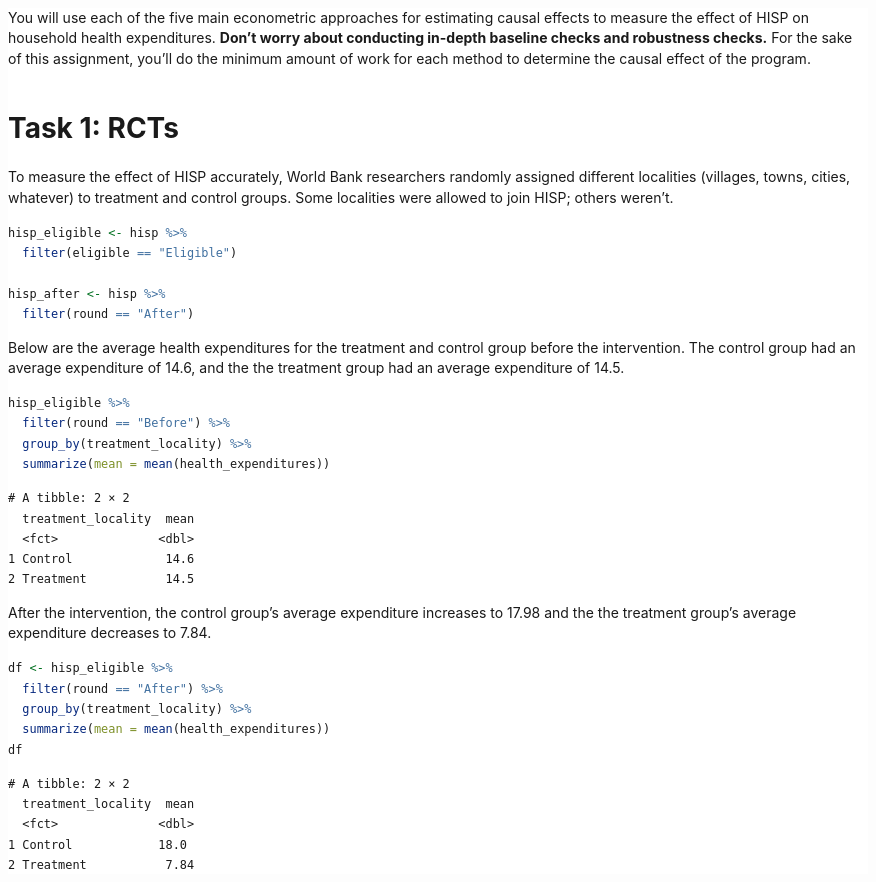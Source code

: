 You will use each of the five main econometric approaches for estimating
causal effects to measure the effect of HISP on household health
expenditures. **Don’t worry about conducting in-depth baseline checks
and robustness checks.** For the sake of this assignment, you’ll do the
minimum amount of work for each method to determine the causal effect of
the program.

# Task 1: RCTs

To measure the effect of HISP accurately, World Bank researchers
randomly assigned different localities (villages, towns, cities,
whatever) to treatment and control groups. Some localities were allowed
to join HISP; others weren’t.

``` r
hisp_eligible <- hisp %>% 
  filter(eligible == "Eligible")

hisp_after <- hisp %>% 
  filter(round == "After")
```

Below are the average health expenditures for the treatment and control
group before the intervention. The control group had an average
expenditure of 14.6, and the the treatment group had an average
expenditure of 14.5.

``` r
hisp_eligible %>%
  filter(round == "Before") %>%
  group_by(treatment_locality) %>%
  summarize(mean = mean(health_expenditures))
```

    # A tibble: 2 × 2
      treatment_locality  mean
      <fct>              <dbl>
    1 Control             14.6
    2 Treatment           14.5

After the intervention, the control group’s average expenditure
increases to 17.98 and the the treatment group’s average expenditure
decreases to 7.84.

``` r
df <- hisp_eligible %>%
  filter(round == "After") %>%
  group_by(treatment_locality) %>%
  summarize(mean = mean(health_expenditures))
df
```

    # A tibble: 2 × 2
      treatment_locality  mean
      <fct>              <dbl>
    1 Control            18.0 
    2 Treatment           7.84
